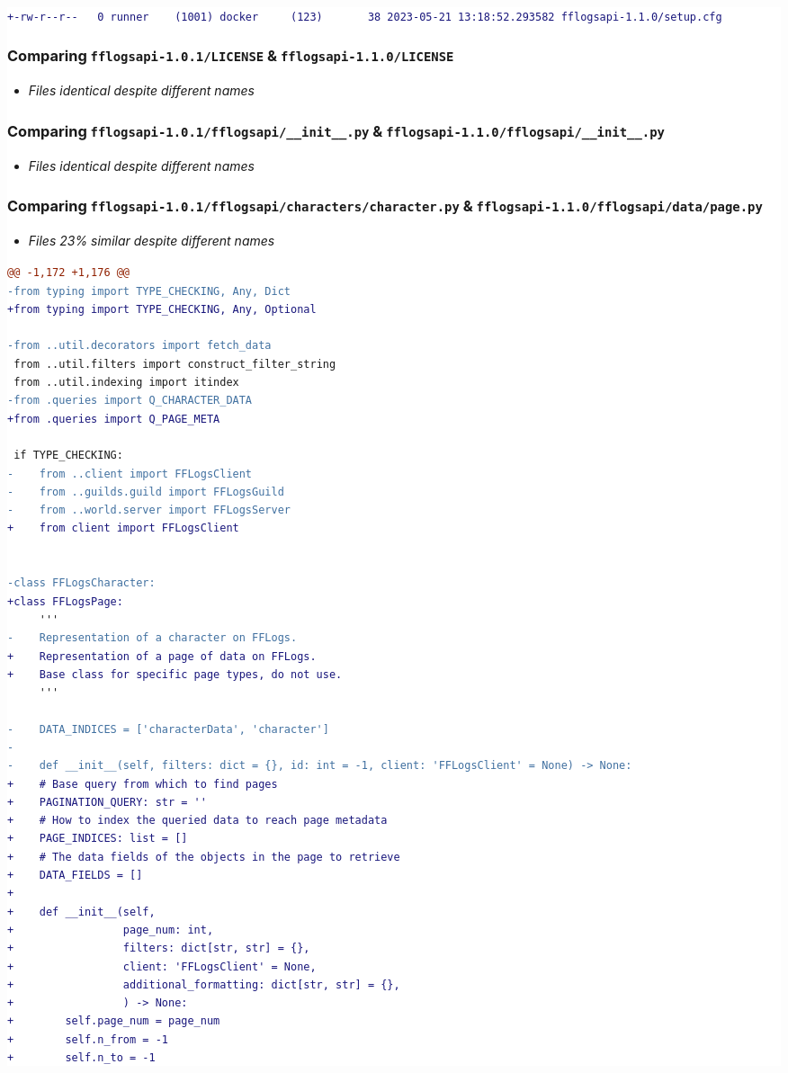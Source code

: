 ```diff
+-rw-r--r--   0 runner    (1001) docker     (123)       38 2023-05-21 13:18:52.293582 fflogsapi-1.1.0/setup.cfg
```

### Comparing `fflogsapi-1.0.1/LICENSE` & `fflogsapi-1.1.0/LICENSE`

 * *Files identical despite different names*

### Comparing `fflogsapi-1.0.1/fflogsapi/__init__.py` & `fflogsapi-1.1.0/fflogsapi/__init__.py`

 * *Files identical despite different names*

### Comparing `fflogsapi-1.0.1/fflogsapi/characters/character.py` & `fflogsapi-1.1.0/fflogsapi/data/page.py`

 * *Files 23% similar despite different names*

```diff
@@ -1,172 +1,176 @@
-from typing import TYPE_CHECKING, Any, Dict
+from typing import TYPE_CHECKING, Any, Optional
 
-from ..util.decorators import fetch_data
 from ..util.filters import construct_filter_string
 from ..util.indexing import itindex
-from .queries import Q_CHARACTER_DATA
+from .queries import Q_PAGE_META
 
 if TYPE_CHECKING:
-    from ..client import FFLogsClient
-    from ..guilds.guild import FFLogsGuild
-    from ..world.server import FFLogsServer
+    from client import FFLogsClient
 
 
-class FFLogsCharacter:
+class FFLogsPage:
     '''
-    Representation of a character on FFLogs.
+    Representation of a page of data on FFLogs.
+    Base class for specific page types, do not use.
     '''
 
-    DATA_INDICES = ['characterData', 'character']
-
-    def __init__(self, filters: dict = {}, id: int = -1, client: 'FFLogsClient' = None) -> None:
+    # Base query from which to find pages
+    PAGINATION_QUERY: str = ''
+    # How to index the queried data to reach page metadata
+    PAGE_INDICES: list = []
+    # The data fields of the objects in the page to retrieve
+    DATA_FIELDS = []
+
+    def __init__(self,
+                 page_num: int,
+                 filters: dict[str, str] = {},
+                 client: 'FFLogsClient' = None,
+                 additional_formatting: dict[str, str] = {},
+                 ) -> None:
+        self.page_num = page_num
+        self.n_from = -1
+        self.n_to = -1
```